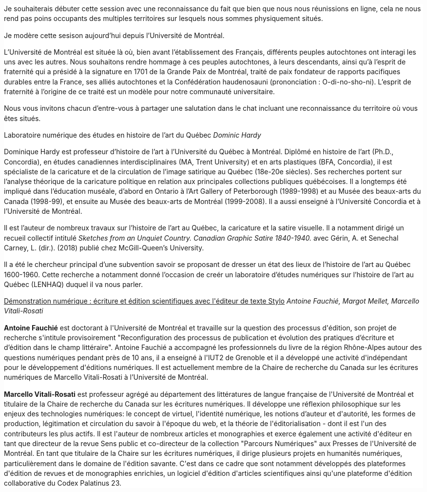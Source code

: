 Je souhaiterais débuter cette session avec une reconnaissance du fait que bien que nous nous réunissions en ligne, cela ne nous rend pas poins occupants des multiples territoires sur lesquels nous sommes physiquement situés. 

Je modère cette sesison aujourd’hui depuis l’Université de Montréal.

L’Université de Montréal est située là où, bien avant l’établissement des Français, différents peuples autochtones ont interagi les uns avec les autres. Nous souhaitons rendre hommage à ces peuples autochtones, à leurs descendants, ainsi qu’à l’esprit de fraternité qui a présidé à la signature en 1701 de la Grande Paix de Montréal, traité de paix fondateur de rapports pacifiques durables entre la France, ses alliés autochtones et la Confédération haudenosauni (prononciation : O-di-no-sho-ni). L’esprit de fraternité à l’origine de ce traité est un modèle pour notre communauté universitaire.

Nous vous invitons chacun d’entre-vous à partager une salutation dans le chat incluant une reconnaissance du territoire où vous êtes situés.



Laboratoire numérique des études en histoire de l’art du Québec *Dominic Hardy* 

Dominique Hardy est professeur d’histoire de l’art à l’Université du Québec à Montréal. Diplômé en histoire de l’art (Ph.D., Concordia), en  études canadiennes interdisciplinaires (MA, Trent University) et en arts plastiques (BFA, Concordia), il est spécialiste de la caricature et de  la circulation de l’image satirique au Québec (18e-20e siècles). Ses  recherches portent sur l’analyse théorique de la caricature politique en relation aux principales collections publiques québécoises. Il a  longtemps été impliqué dans l’éducation muséale, d’abord en Ontario à  l’Art Gallery of Peterborough (1989-1998) et au Musée des beaux-arts du  Canada (1998-99), et ensuite au Musée des beaux-arts de Montréal  (1999-2008). Il a aussi enseigné à l’Université Concordia et à  l’Université de Montréal.

Il est l’auteur de nombreux travaux sur l’histoire de l’art au Québec, la caricature et la satire visuelle. Il a notamment dirigé un recueil collectif intitulé *Sketches from an Unquiet Country. Canadian Graphic Satire 1840-1940.* avec Gérin, A. et Senechal Carney, L. (dir.). (2018) publié chez McGill-Queen’s University.

Il a été le chercheur principal d’une subvention savoir se proposant de dresser un état des lieux de l’histoire de l’art au Québec 1600-1960. Cette recherche a notamment donné l’occasion de creér un laboratoire d’études numériques sur l’histoire de l’art au Québec (LENHAQ) duquel il va nous parler.

[Démonstration numérique : écriture et édition scientifiques avec l'éditeur de texte Stylo](https://hcommons.org/deposits/item/hc:39105/)  *Antoine Fauchié, Margot Mellet, Marcello Vitali-Rosati*

**Antoine Fauchié** est doctorant à l'Université de Montréal et travaille sur la question des processus d'édition, son projet de recherche s'intitule provisoirement "Reconfiguration des processus de publication et évolution des pratiques d’écriture et d’édition dans le champ littéraire". Antoine Fauchié a accompagné les professionnels du livre de la région Rhône-Alpes autour des questions numériques pendant près de 10 ans, il a enseigné à l'IUT2 de Grenoble et il a développé une activité d'indépendant pour le développement d'éditions numériques. Il est actuellement membre de la Chaire de recherche du Canada sur les écritures numériques de Marcello Vitali-Rosati à l’Université de Montréal.

**Marcello Vitali-Rosati** est professeur agrégé au département des littératures de langue française de l'Université de Montréal et titulaire de la Chaire de recherche du Canada sur les écritures numériques. Il développe une réflexion philosophique sur les enjeux des technologies numériques: le concept de virtuel, l'identité numérique, les notions d’auteur et d'autorité, les formes de production, légitimation et circulation du savoir à l'époque du web, et la théorie de l'éditorialisation - dont il est l'un des contributeurs les plus actifs. Il est l'auteur de nombreux articles et monographies et exerce également une activité d'éditeur en tant que directeur de la revue Sens public et co-directeur de la collection "Parcours Numériques" aux Presses de l'Université de Montréal. En tant que titulaire de la Chaire sur les écritures numériques, il dirige plusieurs projets en humanités numériques, particulièrement dans le domaine de l'édition savante. C'est dans ce cadre que sont notamment développés des plateformes d'édition de revues et de monographies enrichies, un logiciel d'édition d'articles scientifiques ainsi qu'une plateforme d'édition collaborative du Codex Palatinus 23.
